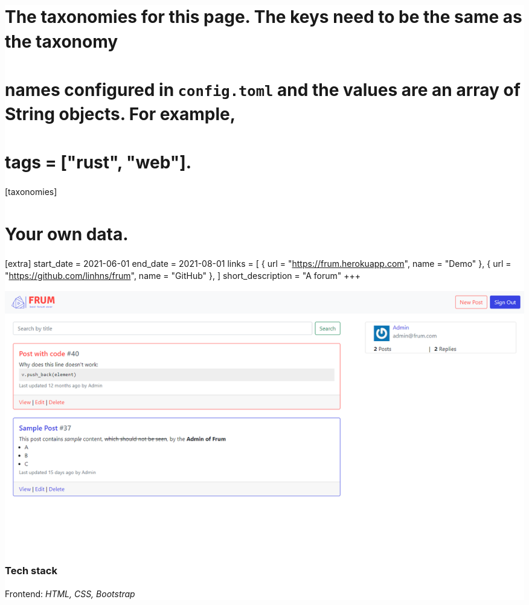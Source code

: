 # The taxonomies for this page. The keys need to be the same as the taxonomy
# names configured in `config.toml` and the values are an array of String objects. For example,
# tags = ["rust", "web"].
[taxonomies]

# Your own data.
[extra]
start_date = 2021-06-01
end_date = 2021-08-01
links = [
    { url = "https://frum.herokuapp.com", name = "Demo" },
    { url = "https://github.com/linhns/frum", name = "GitHub" },
]
short_description = "A forum"
+++

![Frum demo page](frum.png)

### Tech stack

Frontend: _HTML, CSS, Bootstrap_
